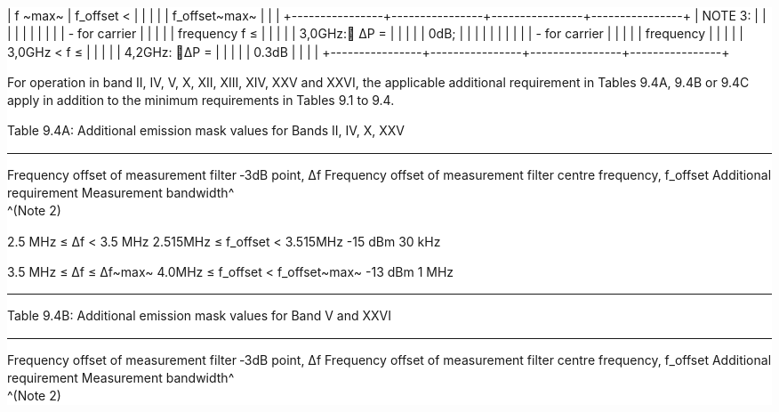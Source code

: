 | f ~max~        | f\_offset \<   |                |                |
|                | f\_offset~max~ |                |                |
+----------------+----------------+----------------+----------------+
| NOTE 3:        |                |                |                |
|                |                |                |                |
| \- for carrier |                |                |                |
| frequency f ≤  |                |                |                |
| 3,0GHz: ∆P =  |                |                |                |
| 0dB;           |                |                |                |
|                |                |                |                |
| \- for carrier |                |                |                |
| frequency      |                |                |                |
| 3,0GHz \< f ≤  |                |                |                |
| 4,2GHz: ∆P =  |                |                |                |
| 0.3dB          |                |                |                |
+----------------+----------------+----------------+----------------+

For operation in band II, IV, V, X, XII, XIII, XIV, XXV and XXVI, the
applicable additional requirement in Tables 9.4A, 9.4B or 9.4C apply in
addition to the minimum requirements in Tables 9.1 to 9.4.

Table 9.4A: Additional emission mask values for Bands II, IV, X, XXV

  ------------------------------------------------------- -------------------------------------------------------------------- ------------------------ -------------------------
  Frequency offset of measurement filter ‑3dB point, ∆f   Frequency offset of measurement filter centre frequency, f\_offset   Additional requirement   Measurement bandwidth^\
                                                                                                                                                        ^(Note 2)

  2.5 MHz ≤ ∆f \< 3.5 MHz                                 2.515MHz ≤ f\_offset \< 3.515MHz                                     -15 dBm                  30 kHz

  3.5 MHz ≤ ∆f ≤ ∆f~max~                                  4.0MHz ≤ f\_offset \< f\_offset~max~                                 -13 dBm                  1 MHz
  ------------------------------------------------------- -------------------------------------------------------------------- ------------------------ -------------------------

Table 9.4B: Additional emission mask values for Band V and XXVI

  ------------------------------------------------------- -------------------------------------------------------------------- ------------------------ -------------------------
  Frequency offset of measurement filter ‑3dB point, ∆f   Frequency offset of measurement filter centre frequency, f\_offset   Additional requirement   Measurement bandwidth^\
                                                                                                                                                        ^(Note 2)

